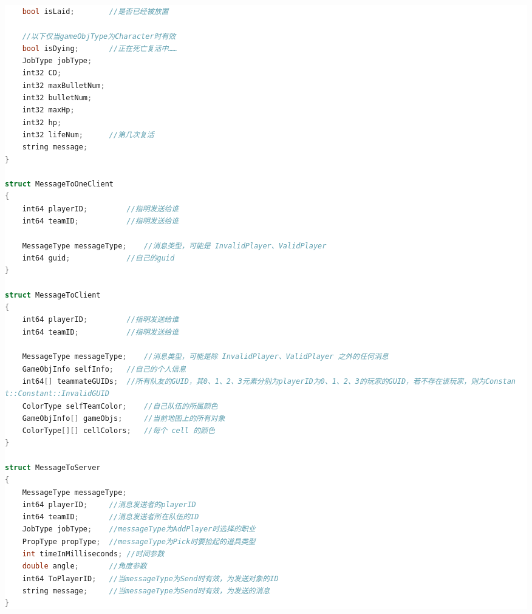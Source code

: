 ```c++
    bool isLaid;		//是否已经被放置
    
    //以下仅当gameObjType为Character时有效
    bool isDying;		//正在死亡复活中……
    JobType jobType;
    int32 CD;
    int32 maxBulletNum;
    int32 bulletNum;
    int32 maxHp;
    int32 hp;
    int32 lifeNum;		//第几次复活
    string message;
}

struct MessageToOneClient
{
    int64 playerID;			//指明发送给谁
    int64 teamID;			//指明发送给谁
    
    MessageType messageType;	//消息类型，可能是 InvalidPlayer、ValidPlayer
    int64 guid;				//自己的guid
}

struct MessageToClient
{
    int64 playerID;			//指明发送给谁
    int64 teamID;			//指明发送给谁
    
    MessageType messageType;	//消息类型，可能是除 InvalidPlayer、ValidPlayer 之外的任何消息
    GameObjInfo selfInfo;	//自己的个人信息
    int64[] teammateGUIDs;	//所有队友的GUID，其0、1、2、3元素分别为playerID为0、1、2、3的玩家的GUID，若不存在该玩家，则为Constant::Constant::InvalidGUID
    ColorType selfTeamColor;	//自己队伍的所属颜色
    GameObjInfo[] gameObjs;		//当前地图上的所有对象
    ColorType[][] cellColors;	//每个 cell 的颜色
}

struct MessageToServer
{
    MessageType messageType;
    int64 playerID;		//消息发送者的playerID
    int64 teamID;		//消息发送者所在队伍的ID
    JobType jobType;	//messageType为AddPlayer时选择的职业
    PropType propType;	//messageType为Pick时要捡起的道具类型
    int timeInMilliseconds;	//时间参数
    double angle;		//角度参数
    int64 ToPlayerID;	//当messageType为Send时有效，为发送对象的ID
    string message;		//当messageType为Send时有效，为发送的消息
}

```
